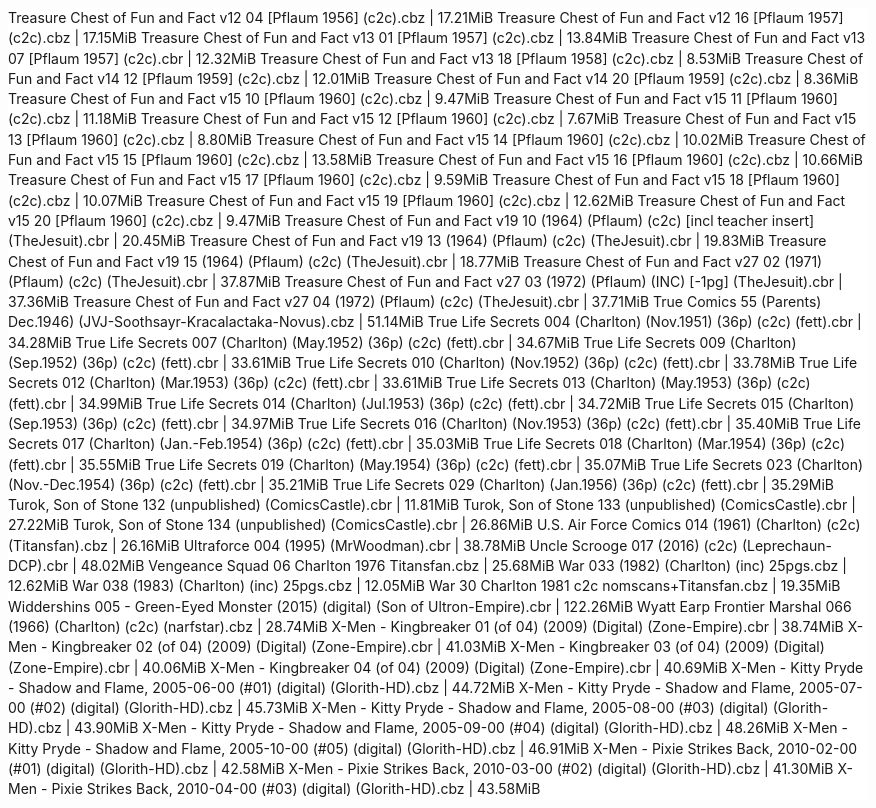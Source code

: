 Treasure Chest of Fun and Fact v12 04 [Pflaum 1956] (c2c).cbz | 17.21MiB
Treasure Chest of Fun and Fact v12 16 [Pflaum 1957] (c2c).cbz | 17.15MiB
Treasure Chest of Fun and Fact v13 01 [Pflaum 1957] (c2c).cbz | 13.84MiB
Treasure Chest of Fun and Fact v13 07 [Pflaum 1957] (c2c).cbr | 12.32MiB
Treasure Chest of Fun and Fact v13 18 [Pflaum 1958] (c2c).cbz | 8.53MiB
Treasure Chest of Fun and Fact v14 12 [Pflaum 1959] (c2c).cbz | 12.01MiB
Treasure Chest of Fun and Fact v14 20 [Pflaum 1959] (c2c).cbz | 8.36MiB
Treasure Chest of Fun and Fact v15 10 [Pflaum 1960] (c2c).cbz | 9.47MiB
Treasure Chest of Fun and Fact v15 11 [Pflaum 1960] (c2c).cbz | 11.18MiB
Treasure Chest of Fun and Fact v15 12 [Pflaum 1960] (c2c).cbz | 7.67MiB
Treasure Chest of Fun and Fact v15 13 [Pflaum 1960] (c2c).cbz | 8.80MiB
Treasure Chest of Fun and Fact v15 14 [Pflaum 1960] (c2c).cbz | 10.02MiB
Treasure Chest of Fun and Fact v15 15 [Pflaum 1960] (c2c).cbz | 13.58MiB
Treasure Chest of Fun and Fact v15 16 [Pflaum 1960] (c2c).cbz | 10.66MiB
Treasure Chest of Fun and Fact v15 17 [Pflaum 1960] (c2c).cbz | 9.59MiB
Treasure Chest of Fun and Fact v15 18 [Pflaum 1960] (c2c).cbz | 10.07MiB
Treasure Chest of Fun and Fact v15 19 [Pflaum 1960] (c2c).cbz | 12.62MiB
Treasure Chest of Fun and Fact v15 20 [Pflaum 1960] (c2c).cbz | 9.47MiB
Treasure Chest of Fun and Fact v19 10 (1964) (Pflaum) (c2c) [incl teacher insert] (TheJesuit).cbr | 20.45MiB
Treasure Chest of Fun and Fact v19 13 (1964) (Pflaum) (c2c) (TheJesuit).cbr | 19.83MiB
Treasure Chest of Fun and Fact v19 15 (1964) (Pflaum) (c2c) (TheJesuit).cbr | 18.77MiB
Treasure Chest of Fun and Fact v27 02 (1971) (Pflaum) (c2c) (TheJesuit).cbr | 37.87MiB
Treasure Chest of Fun and Fact v27 03 (1972) (Pflaum) (INC) [-1pg] (TheJesuit).cbr | 37.36MiB
Treasure Chest of Fun and Fact v27 04 (1972) (Pflaum) (c2c) (TheJesuit).cbr | 37.71MiB
True Comics 55 (Parents) Dec.1946) (JVJ-Soothsayr-Kracalactaka-Novus).cbz | 51.14MiB
True Life Secrets 004 (Charlton) (Nov.1951) (36p) (c2c) (fett).cbr | 34.28MiB
True Life Secrets 007 (Charlton) (May.1952) (36p) (c2c) (fett).cbr | 34.67MiB
True Life Secrets 009 (Charlton) (Sep.1952) (36p) (c2c) (fett).cbr | 33.61MiB
True Life Secrets 010 (Charlton) (Nov.1952) (36p) (c2c) (fett).cbr | 33.78MiB
True Life Secrets 012 (Charlton) (Mar.1953) (36p) (c2c) (fett).cbr | 33.61MiB
True Life Secrets 013 (Charlton) (May.1953) (36p) (c2c) (fett).cbr | 34.99MiB
True Life Secrets 014 (Charlton) (Jul.1953) (36p) (c2c) (fett).cbr | 34.72MiB
True Life Secrets 015 (Charlton) (Sep.1953) (36p) (c2c) (fett).cbr | 34.97MiB
True Life Secrets 016 (Charlton) (Nov.1953) (36p) (c2c) (fett).cbr | 35.40MiB
True Life Secrets 017 (Charlton) (Jan.-Feb.1954) (36p) (c2c) (fett).cbr | 35.03MiB
True Life Secrets 018 (Charlton) (Mar.1954) (36p) (c2c) (fett).cbr | 35.55MiB
True Life Secrets 019 (Charlton) (May.1954) (36p) (c2c) (fett).cbr | 35.07MiB
True Life Secrets 023 (Charlton) (Nov.-Dec.1954) (36p) (c2c) (fett).cbr | 35.21MiB
True Life Secrets 029 (Charlton) (Jan.1956) (36p) (c2c) (fett).cbr | 35.29MiB
Turok, Son of Stone 132 (unpublished) (ComicsCastle).cbr | 11.81MiB
Turok, Son of Stone 133 (unpublished) (ComicsCastle).cbr | 27.22MiB
Turok, Son of Stone 134 (unpublished) (ComicsCastle).cbr | 26.86MiB
U.S. Air Force Comics 014 (1961) (Charlton) (c2c) (Titansfan).cbz | 26.16MiB
Ultraforce 004 (1995) (MrWoodman).cbr | 38.78MiB
Uncle Scrooge 017 (2016) (c2c) (Leprechaun-DCP).cbr | 48.02MiB
Vengeance Squad 06 Charlton 1976 Titansfan.cbz | 25.68MiB
War 033 (1982) (Charlton) (inc) 25pgs.cbz | 12.62MiB
War 038 (1983) (Charlton) (inc) 25pgs.cbz | 12.05MiB
War 30 Charlton 1981 c2c nomscans+Titansfan.cbz | 19.35MiB
Widdershins 005 - Green-Eyed Monster (2015) (digital) (Son of Ultron-Empire).cbr | 122.26MiB
Wyatt Earp Frontier Marshal 066 (1966) (Charlton) (c2c) (narfstar).cbz | 28.74MiB
X-Men - Kingbreaker 01 (of 04) (2009) (Digital) (Zone-Empire).cbr | 38.74MiB
X-Men - Kingbreaker 02 (of 04) (2009) (Digital) (Zone-Empire).cbr | 41.03MiB
X-Men - Kingbreaker 03 (of 04) (2009) (Digital) (Zone-Empire).cbr | 40.06MiB
X-Men - Kingbreaker 04 (of 04) (2009) (Digital) (Zone-Empire).cbr | 40.69MiB
X-Men - Kitty Pryde - Shadow and Flame, 2005-06-00 (#01) (digital) (Glorith-HD).cbz | 44.72MiB
X-Men - Kitty Pryde - Shadow and Flame, 2005-07-00 (#02) (digital) (Glorith-HD).cbz | 45.73MiB
X-Men - Kitty Pryde - Shadow and Flame, 2005-08-00 (#03) (digital) (Glorith-HD).cbz | 43.90MiB
X-Men - Kitty Pryde - Shadow and Flame, 2005-09-00 (#04) (digital) (Glorith-HD).cbz | 48.26MiB
X-Men - Kitty Pryde - Shadow and Flame, 2005-10-00 (#05) (digital) (Glorith-HD).cbz | 46.91MiB
X-Men - Pixie Strikes Back, 2010-02-00 (#01) (digital) (Glorith-HD).cbz | 42.58MiB
X-Men - Pixie Strikes Back, 2010-03-00 (#02) (digital) (Glorith-HD).cbz | 41.30MiB
X-Men - Pixie Strikes Back, 2010-04-00 (#03) (digital) (Glorith-HD).cbz | 43.58MiB